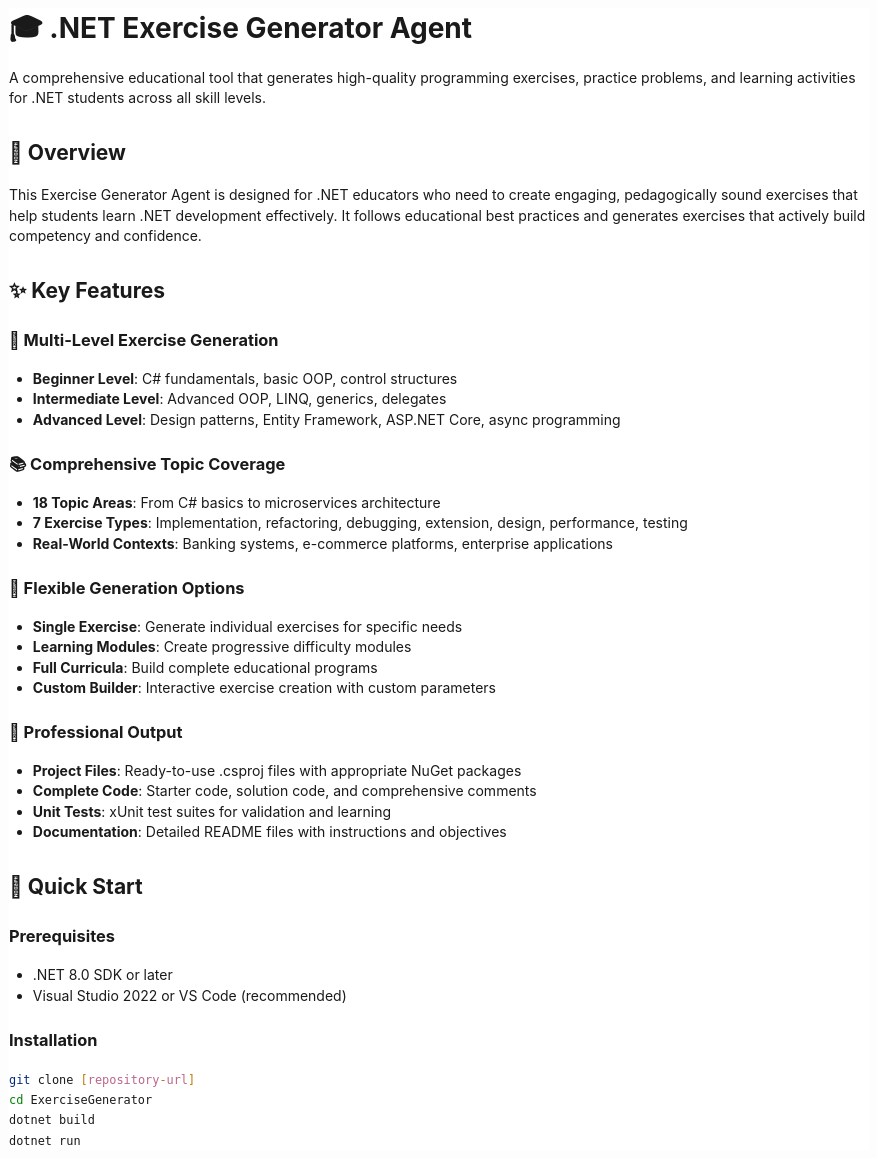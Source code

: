 # 🎓 .NET Exercise Generator Agent

A comprehensive educational tool that generates high-quality programming exercises, practice problems, and learning activities for .NET students across all skill levels.

## 🌟 Overview

This Exercise Generator Agent is designed for .NET educators who need to create engaging, pedagogically sound exercises that help students learn .NET development effectively. It follows educational best practices and generates exercises that actively build competency and confidence.

## ✨ Key Features

### 🎯 Multi-Level Exercise Generation
- **Beginner Level**: C# fundamentals, basic OOP, control structures
- **Intermediate Level**: Advanced OOP, LINQ, generics, delegates
- **Advanced Level**: Design patterns, Entity Framework, ASP.NET Core, async programming

### 📚 Comprehensive Topic Coverage
- **18 Topic Areas**: From C# basics to microservices architecture
- **7 Exercise Types**: Implementation, refactoring, debugging, extension, design, performance, testing
- **Real-World Contexts**: Banking systems, e-commerce platforms, enterprise applications

### 🔧 Flexible Generation Options
- **Single Exercise**: Generate individual exercises for specific needs
- **Learning Modules**: Create progressive difficulty modules
- **Full Curricula**: Build complete educational programs
- **Custom Builder**: Interactive exercise creation with custom parameters

### 📁 Professional Output
- **Project Files**: Ready-to-use .csproj files with appropriate NuGet packages
- **Complete Code**: Starter code, solution code, and comprehensive comments
- **Unit Tests**: xUnit test suites for validation and learning
- **Documentation**: Detailed README files with instructions and objectives

## 🚀 Quick Start

### Prerequisites
- .NET 8.0 SDK or later
- Visual Studio 2022 or VS Code (recommended)

### Installation
```bash
git clone [repository-url]
cd ExerciseGenerator
dotnet build
dotnet run
```
